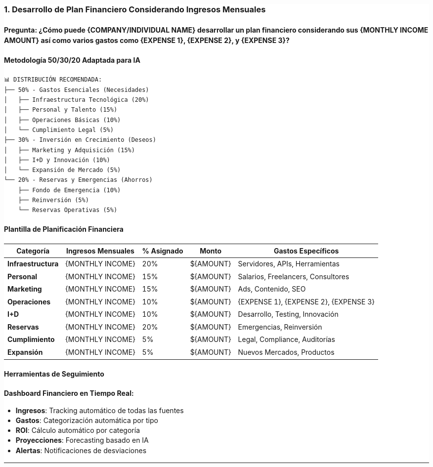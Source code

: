 ### **1. Desarrollo de Plan Financiero Considerando Ingresos Mensuales**

#### **Pregunta**: ¿Cómo puede {COMPANY/INDIVIDUAL NAME} desarrollar un plan financiero considerando sus {MONTHLY INCOME AMOUNT} así como varios gastos como {EXPENSE 1}, {EXPENSE 2}, y {EXPENSE 3}?

#### **Metodología 50/30/20 Adaptada para IA**

```
📊 DISTRIBUCIÓN RECOMENDADA:
├── 50% - Gastos Esenciales (Necesidades)
│   ├── Infraestructura Tecnológica (20%)
│   ├── Personal y Talento (15%)
│   ├── Operaciones Básicas (10%)
│   └── Cumplimiento Legal (5%)
├── 30% - Inversión en Crecimiento (Deseos)
│   ├── Marketing y Adquisición (15%)
│   ├── I+D y Innovación (10%)
│   └── Expansión de Mercado (5%)
└── 20% - Reservas y Emergencias (Ahorros)
    ├── Fondo de Emergencia (10%)
    ├── Reinversión (5%)
    └── Reservas Operativas (5%)
```

#### **Plantilla de Planificación Financiera**

| Categoría | Ingresos Mensuales | % Asignado | Monto | Gastos Específicos |
|-----------|-------------------|------------|-------|-------------------|
| **Infraestructura** | {MONTHLY INCOME} | 20% | ${AMOUNT} | Servidores, APIs, Herramientas |
| **Personal** | {MONTHLY INCOME} | 15% | ${AMOUNT} | Salarios, Freelancers, Consultores |
| **Marketing** | {MONTHLY INCOME} | 15% | ${AMOUNT} | Ads, Contenido, SEO |
| **Operaciones** | {MONTHLY INCOME} | 10% | ${AMOUNT} | {EXPENSE 1}, {EXPENSE 2}, {EXPENSE 3} |
| **I+D** | {MONTHLY INCOME} | 10% | ${AMOUNT} | Desarrollo, Testing, Innovación |
| **Reservas** | {MONTHLY INCOME} | 20% | ${AMOUNT} | Emergencias, Reinversión |
| **Cumplimiento** | {MONTHLY INCOME} | 5% | ${AMOUNT} | Legal, Compliance, Auditorías |
| **Expansión** | {MONTHLY INCOME} | 5% | ${AMOUNT} | Nuevos Mercados, Productos |

#### **Herramientas de Seguimiento**

**Dashboard Financiero en Tiempo Real:**
- **Ingresos**: Tracking automático de todas las fuentes
- **Gastos**: Categorización automática por tipo
- **ROI**: Cálculo automático por categoría
- **Proyecciones**: Forecasting basado en IA
- **Alertas**: Notificaciones de desviaciones

---